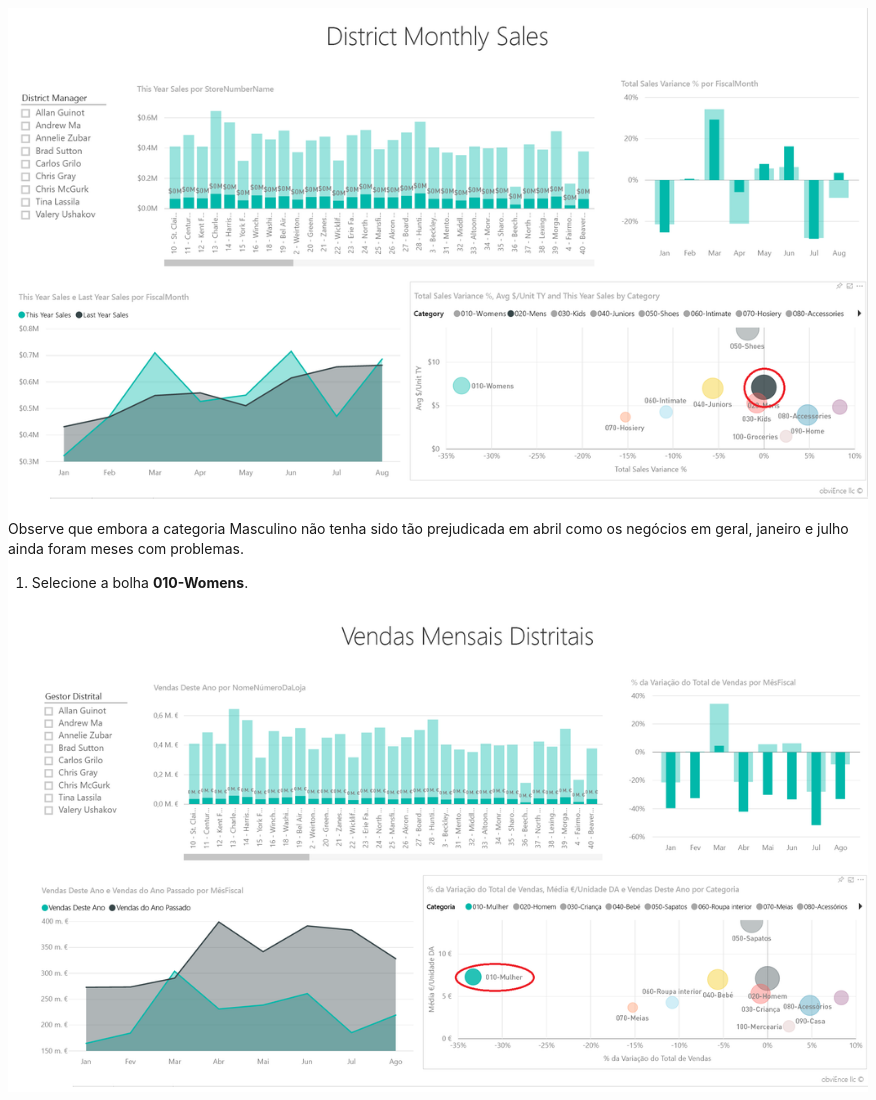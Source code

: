    ![Selecionar 020-Mens](media/sample-retail-analysis/retail11.png)  

   Observe que embora a categoria Masculino não tenha sido tão prejudicada em abril como os negócios em geral, janeiro e julho ainda foram meses com problemas.
1. Selecione a bolha **010-Womens**.

   ![Selecionar 010-Womens](media/sample-retail-analysis/retail12.png)
